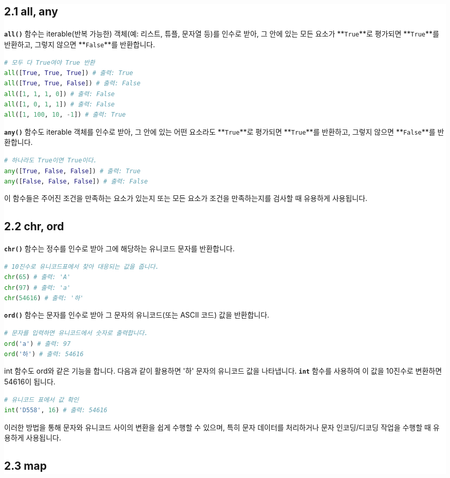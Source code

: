 ```
```

## 2.1 all, any

**`all()`** 함수는 iterable(반복 가능한) 객체(예: 리스트, 튜플, 문자열 등)를 인수로 받아, 그 안에 있는 모든 요소가 **`True`**로 평가되면 **`True`**를 반환하고, 그렇지 않으면 **`False`**를 반환합니다.

```python
# 모두 다 True여야 True 반환
all([True, True, True]) # 출력: True
all([True, True, False]) # 출력: False
all([1, 1, 1, 0]) # 출력: False
all([1, 0, 1, 1]) # 출력: False
all([1, 100, 10, -1]) # 출력: True
```

**`any()`** 함수도 iterable 객체를 인수로 받아, 그 안에 있는 어떤 요소라도 **`True`**로 평가되면 **`True`**를 반환하고, 그렇지 않으면 **`False`**를 반환합니다.

```python
# 하나라도 True이면 True이다.
any([True, False, False]) # 출력: True
any([False, False, False]) # 출력: False
```

이 함수들은 주어진 조건을 만족하는 요소가 있는지 또는 모든 요소가 조건을 만족하는지를 검사할 때 유용하게 사용됩니다.

## 2.2 chr, ord

**`chr()`** 함수는 정수를 인수로 받아 그에 해당하는 유니코드 문자를 반환합니다.

```python
# 10진수로 유니코드표에서 찾아 대응되는 값을 줍니다.
chr(65) # 출력: 'A'
chr(97) # 출력: 'a'
chr(54616) # 출력: '하'
```

**`ord()`** 함수는 문자를 인수로 받아 그 문자의 유니코드(또는 ASCII 코드) 값을 반환합니다.

```python
# 문자를 입력하면 유니코드에서 숫자로 출력합니다.
ord('a') # 출력: 97
ord('하') # 출력: 54616
```

int 함수도 ord와 같은 기능을 합니다. 다음과 같이 활용하면 '하' 문자의 유니코드 값을 나타냅니다. **`int`** 함수를 사용하여 이 값을 10진수로 변환하면 54616이 됩니다.

```python
# 유니코드 표에서 값 확인
int('D558', 16) # 출력: 54616
```

이러한 방법을 통해 문자와 유니코드 사이의 변환을 쉽게 수행할 수 있으며, 특히 문자 데이터를 처리하거나 문자 인코딩/디코딩 작업을 수행할 때 유용하게 사용됩니다.

## 2.3 map
